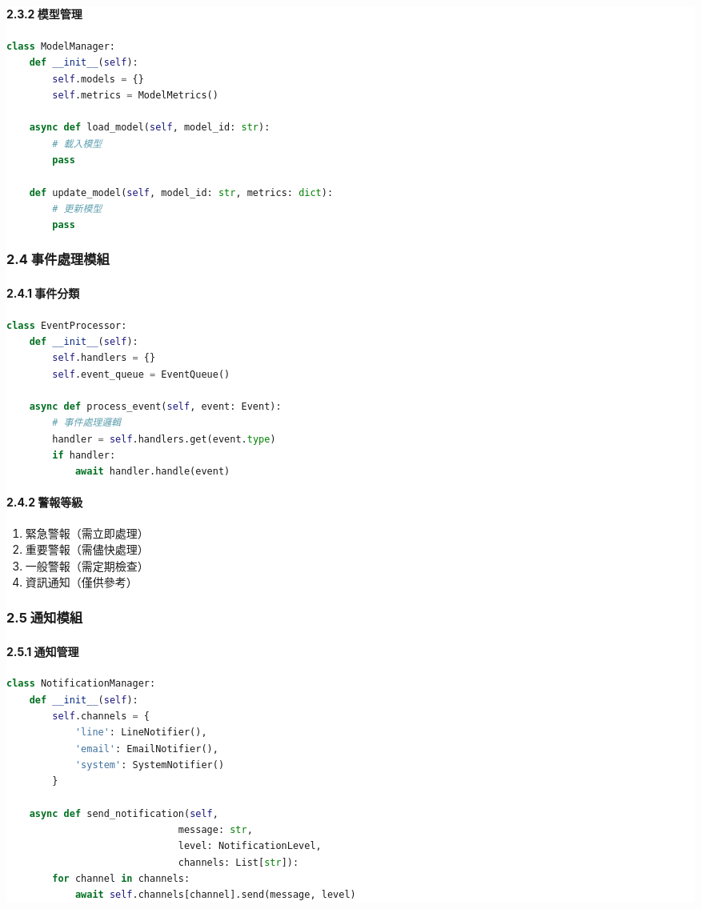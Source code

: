 #### 2.3.2 模型管理

```python
class ModelManager:
    def __init__(self):
        self.models = {}
        self.metrics = ModelMetrics()

    async def load_model(self, model_id: str):
        # 載入模型
        pass

    def update_model(self, model_id: str, metrics: dict):
        # 更新模型
        pass
```

### 2.4 事件處理模組

#### 2.4.1 事件分類

```python
class EventProcessor:
    def __init__(self):
        self.handlers = {}
        self.event_queue = EventQueue()

    async def process_event(self, event: Event):
        # 事件處理邏輯
        handler = self.handlers.get(event.type)
        if handler:
            await handler.handle(event)
```

#### 2.4.2 警報等級

1. 緊急警報（需立即處理）
2. 重要警報（需儘快處理）
3. 一般警報（需定期檢查）
4. 資訊通知（僅供參考）

### 2.5 通知模組

#### 2.5.1 通知管理

```python
class NotificationManager:
    def __init__(self):
        self.channels = {
            'line': LineNotifier(),
            'email': EmailNotifier(),
            'system': SystemNotifier()
        }

    async def send_notification(self,
                              message: str,
                              level: NotificationLevel,
                              channels: List[str]):
        for channel in channels:
            await self.channels[channel].send(message, level)
```
